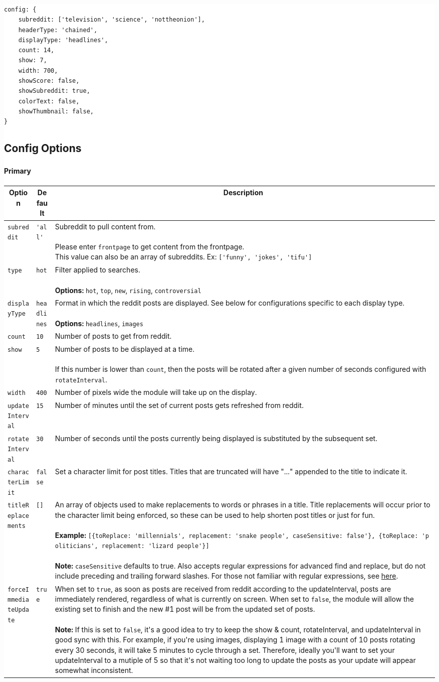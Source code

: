 ```
config: {
	subreddit: ['television', 'science', 'nottheonion'],
	headerType: 'chained',
	displayType: 'headlines',
	count: 14,
	show: 7,
	width: 700,
	showScore: false,
	showSubreddit: true,
	colorText: false,
	showThumbnail: false,
}
```

## Config Options ##

#### Primary ####

Option  | Default | Description
------- | ------- | -------------
`subreddit`  | `'all'` | Subreddit to pull content from.<br><br>Please enter `frontpage` to get content from the frontpage.<br>This value can also be an array of subreddits. Ex: `['funny', 'jokes', 'tifu']`
`type`  | `hot` | Filter applied to searches.<br><br>**Options:** `hot`, `top`, `new`, `rising`, `controversial`
`displayType` | `headlines` | Format in which the reddit posts are displayed. See below for configurations specific to each display type.<br><br>**Options:** `headlines`, `images`
`count` | `10` | Number of posts to get from reddit.
`show` | `5` | Number of posts to be displayed at a time.<br><br>If this number is lower than `count`, then the posts will be rotated after a given number of seconds configured with `rotateInterval`.
`width` | `400` | Number of pixels wide the module will take up on the display.
`updateInterval` | `15` | Number of minutes until the set of current posts gets refreshed from reddit.
`rotateInterval` | `30` | Number of seconds until the posts currently being displayed is substituted by the subsequent set.
`characterLimit` | `false` | Set a character limit for post titles. Titles that are truncated will have "..." appended to the title to indicate it.
`titleReplacements` | `[]` | An array of objects used to make replacements to words or phrases in a title. Title replacements will occur prior to the character limit being enforced, so these can be used to help shorten post titles or just for fun.<br><br>**Example:** `[{toReplace: 'millennials', replacement: 'snake people', caseSensitive: false'}, {toReplace: 'politicians', replacement: 'lizard people'}]`<br><br>**Note:** `caseSensitive` defaults to true. Also accepts regular expressions for advanced find and replace, but do not include preceding and trailing forward slashes. For those not familiar with regular expressions, see [here](https://regexr.com/).
`forceImmediateUpdate` | `true` | When set to `true`, as soon as posts are received from reddit according to the updateInterval, posts are immediately rendered, regardless of what is currently on screen. When set to `false`, the module will allow the existing set to finish and the new \#1 post will be from the updated set of posts.<br><br><b>Note:</b> If this is set to `false`, it's a good idea to try to keep the show &amp; count, rotateInterval, and updateInterval in good sync with this. For example, if you're using images, displaying 1 image with a count of 10 posts rotating every 30 seconds, it will take 5 minutes to cycle through a set. Therefore, ideally you'll want to set your updateInterval to a mutiple of 5 so that it's not waiting too long to update the posts as your update will appear somewhat inconsistent.
